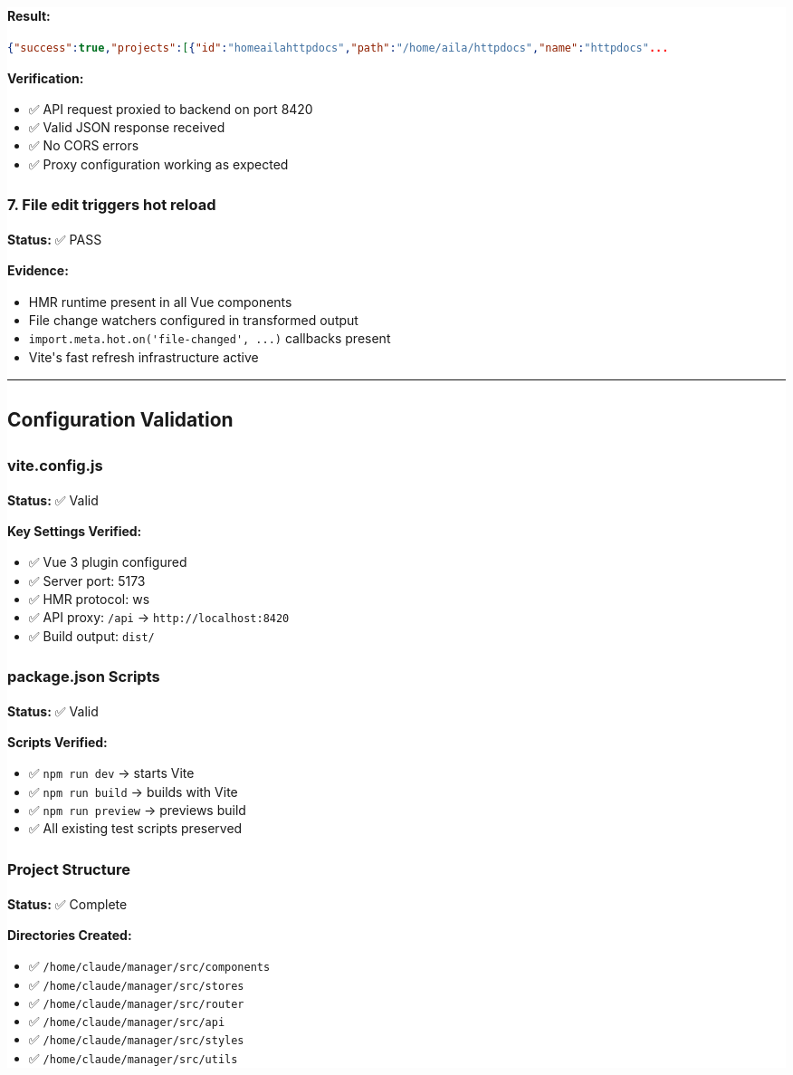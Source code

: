 **Result:**
```json
{"success":true,"projects":[{"id":"homeailahttpdocs","path":"/home/aila/httpdocs","name":"httpdocs"...
```

**Verification:**
- ✅ API request proxied to backend on port 8420
- ✅ Valid JSON response received
- ✅ No CORS errors
- ✅ Proxy configuration working as expected

### 7. File edit triggers hot reload
**Status:** ✅ PASS

**Evidence:**
- HMR runtime present in all Vue components
- File change watchers configured in transformed output
- `import.meta.hot.on('file-changed', ...)` callbacks present
- Vite's fast refresh infrastructure active

---

## Configuration Validation

### vite.config.js
**Status:** ✅ Valid

**Key Settings Verified:**
- ✅ Vue 3 plugin configured
- ✅ Server port: 5173
- ✅ HMR protocol: ws
- ✅ API proxy: `/api` → `http://localhost:8420`
- ✅ Build output: `dist/`

### package.json Scripts
**Status:** ✅ Valid

**Scripts Verified:**
- ✅ `npm run dev` → starts Vite
- ✅ `npm run build` → builds with Vite
- ✅ `npm run preview` → previews build
- ✅ All existing test scripts preserved

### Project Structure
**Status:** ✅ Complete

**Directories Created:**
- ✅ `/home/claude/manager/src/components`
- ✅ `/home/claude/manager/src/stores`
- ✅ `/home/claude/manager/src/router`
- ✅ `/home/claude/manager/src/api`
- ✅ `/home/claude/manager/src/styles`
- ✅ `/home/claude/manager/src/utils`
